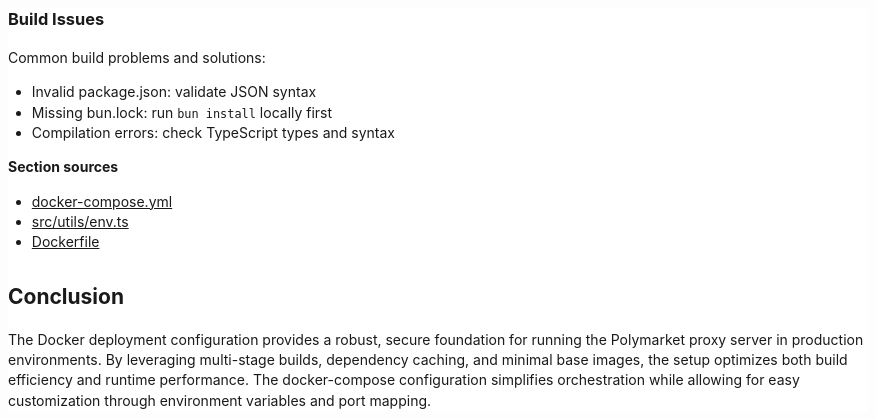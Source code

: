 ### Build Issues
Common build problems and solutions:
- Invalid package.json: validate JSON syntax
- Missing bun.lock: run `bun install` locally first
- Compilation errors: check TypeScript types and syntax

**Section sources**
- [docker-compose.yml](file://docker-compose.yml#L1-L7)
- [src/utils/env.ts](file://src/utils/env.ts#L1-L11)
- [Dockerfile](file://Dockerfile#L1-L35)

## Conclusion
The Docker deployment configuration provides a robust, secure foundation for running the Polymarket proxy server in production environments. By leveraging multi-stage builds, dependency caching, and minimal base images, the setup optimizes both build efficiency and runtime performance. The docker-compose configuration simplifies orchestration while allowing for easy customization through environment variables and port mapping.